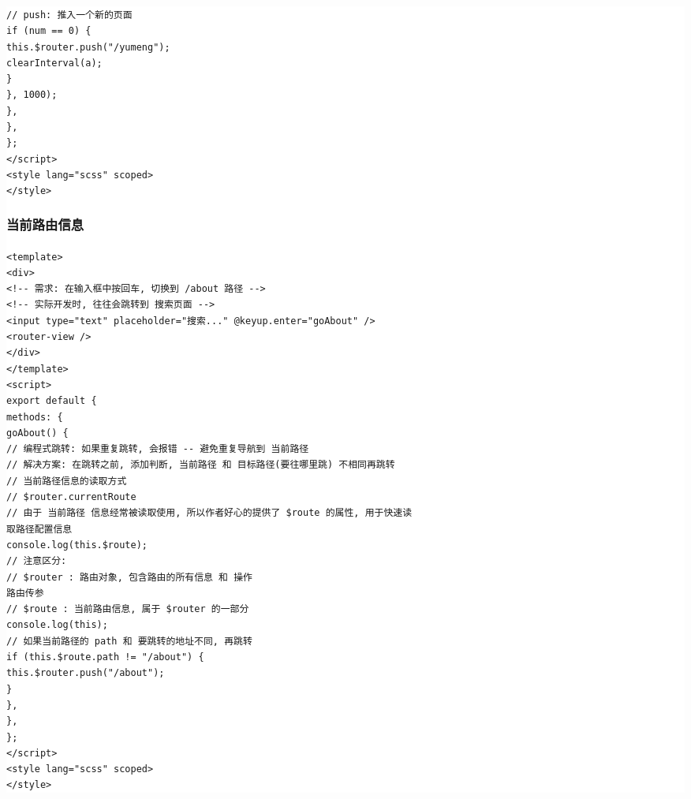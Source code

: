 ```
// push: 推入一个新的页面
if (num == 0) {
this.$router.push("/yumeng");
clearInterval(a);
}
}, 1000);
},
},
};
</script>
<style lang="scss" scoped>
</style>
```

### 当前路由信息

```
<template>
<div>
<!-- 需求: 在输入框中按回车, 切换到 /about 路径 -->
<!-- 实际开发时, 往往会跳转到 搜索页面 -->
<input type="text" placeholder="搜索..." @keyup.enter="goAbout" />
<router-view />
</div>
</template>
<script>
export default {
methods: {
goAbout() {
// 编程式跳转: 如果重复跳转, 会报错 -- 避免重复导航到 当前路径
// 解决方案: 在跳转之前, 添加判断, 当前路径 和 目标路径(要往哪里跳) 不相同再跳转
// 当前路径信息的读取方式
// $router.currentRoute
// 由于 当前路径 信息经常被读取使用, 所以作者好心的提供了 $route 的属性, 用于快速读
取路径配置信息
console.log(this.$route);
// 注意区分:
// $router : 路由对象, 包含路由的所有信息 和 操作
路由传参
// $route : 当前路由信息, 属于 $router 的一部分
console.log(this);
// 如果当前路径的 path 和 要跳转的地址不同, 再跳转
if (this.$route.path != "/about") {
this.$router.push("/about");
}
},
},
};
</script>
<style lang="scss" scoped>
</style>

```

